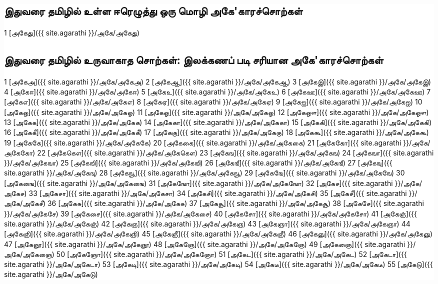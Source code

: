 ## இதுவரை தமிழில் உள்ள ஈரெழுத்து ஒரு மொழி அகே'காரச்சொற்கள்

1 [அகேது]({{ site.agarathi }}/அகே/அகேது) 


    
##  இதுவரை தமிழில் உருவாகாத சொற்கள்: இலக்கணப் படி சரியான அகே'காரச்சொற்கள்

1 [அகேஅ]({{ site.agarathi }}/அகே/அகேஅ) 
2 [அகேஆ]({{ site.agarathi }}/அகே/அகேஆ) 
3 [அகேஇ]({{ site.agarathi }}/அகே/அகேஇ) 
4 [அகேஈ]({{ site.agarathi }}/அகே/அகேஈ) 
5 [அகேஉ]({{ site.agarathi }}/அகே/அகேஉ) 
6 [அகேஊ]({{ site.agarathi }}/அகே/அகேஊ) 
7 [அகேஎ]({{ site.agarathi }}/அகே/அகேஎ) 
8 [அகேஏ]({{ site.agarathi }}/அகே/அகேஏ) 
9 [அகேஐ]({{ site.agarathi }}/அகே/அகேஐ) 
10 [அகேஒ]({{ site.agarathi }}/அகே/அகேஒ) 
11 [அகேஓ]({{ site.agarathi }}/அகே/அகேஓ) 
12 [அகேஔ]({{ site.agarathi }}/அகே/அகேஔ) 
13 [அகேக]({{ site.agarathi }}/அகே/அகேக) 
14 [அகேகா]({{ site.agarathi }}/அகே/அகேகா) 
15 [அகேகி]({{ site.agarathi }}/அகே/அகேகி) 
16 [அகேகீ]({{ site.agarathi }}/அகே/அகேகீ) 
17 [அகேகு]({{ site.agarathi }}/அகே/அகேகு) 
18 [அகேகூ]({{ site.agarathi }}/அகே/அகேகூ) 
19 [அகேகே]({{ site.agarathi }}/அகே/அகேகே) 
20 [அகேகை]({{ site.agarathi }}/அகே/அகேகை) 
21 [அகேகோ]({{ site.agarathi }}/அகே/அகேகோ) 
22 [அகேகௌ]({{ site.agarathi }}/அகே/அகேகௌ) 
23 [அகேங]({{ site.agarathi }}/அகே/அகேங) 
24 [அகேஙா]({{ site.agarathi }}/அகே/அகேஙா) 
25 [அகேஙி]({{ site.agarathi }}/அகே/அகேஙி) 
26 [அகேஙீ]({{ site.agarathi }}/அகே/அகேஙீ) 
27 [அகேஙு]({{ site.agarathi }}/அகே/அகேஙு) 
28 [அகேஙூ]({{ site.agarathi }}/அகே/அகேஙூ) 
29 [அகேஙே]({{ site.agarathi }}/அகே/அகேஙே) 
30 [அகேஙை]({{ site.agarathi }}/அகே/அகேஙை) 
31 [அகேஙோ]({{ site.agarathi }}/அகே/அகேஙோ) 
32 [அகேச]({{ site.agarathi }}/அகே/அகேச) 
33 [அகேசா]({{ site.agarathi }}/அகே/அகேசா) 
34 [அகேசி]({{ site.agarathi }}/அகே/அகேசி) 
35 [அகேசீ]({{ site.agarathi }}/அகே/அகேசீ) 
36 [அகேசு]({{ site.agarathi }}/அகே/அகேசு) 
37 [அகேசூ]({{ site.agarathi }}/அகே/அகேசூ) 
38 [அகேசே]({{ site.agarathi }}/அகே/அகேசே) 
39 [அகேசை]({{ site.agarathi }}/அகே/அகேசை) 
40 [அகேசோ]({{ site.agarathi }}/அகே/அகேசோ) 
41 [அகேஞ்]({{ site.agarathi }}/அகே/அகேஞ்) 
42 [அகேஞ]({{ site.agarathi }}/அகே/அகேஞ) 
43 [அகேஞா]({{ site.agarathi }}/அகே/அகேஞா) 
44 [அகேஞி]({{ site.agarathi }}/அகே/அகேஞி) 
45 [அகேஞீ]({{ site.agarathi }}/அகே/அகேஞீ) 
46 [அகேஞு]({{ site.agarathi }}/அகே/அகேஞு) 
47 [அகேஞூ]({{ site.agarathi }}/அகே/அகேஞூ) 
48 [அகேஞே]({{ site.agarathi }}/அகே/அகேஞே) 
49 [அகேஞை]({{ site.agarathi }}/அகே/அகேஞை) 
50 [அகேஞோ]({{ site.agarathi }}/அகே/அகேஞோ) 
51 [அகேட]({{ site.agarathi }}/அகே/அகேட) 
52 [அகேடா]({{ site.agarathi }}/அகே/அகேடா) 
53 [அகேடி]({{ site.agarathi }}/அகே/அகேடி) 
54 [அகேடீ]({{ site.agarathi }}/அகே/அகேடீ) 
55 [அகேடு]({{ site.agarathi }}/அகே/அகேடு) 